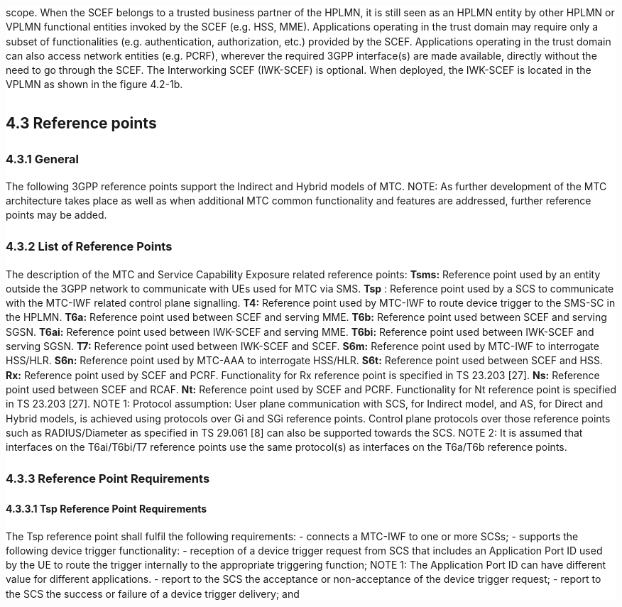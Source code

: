 scope.
When the SCEF belongs to a trusted business partner of the HPLMN, it is still
seen as an HPLMN entity by other HPLMN or VPLMN functional entities invoked by
the SCEF (e.g. HSS, MME).
Applications operating in the trust domain may require only a subset of
functionalities (e.g. authentication, authorization, etc.) provided by the
SCEF. Applications operating in the trust domain can also access network
entities (e.g. PCRF), wherever the required 3GPP interface(s) are made
available, directly without the need to go through the SCEF.
The Interworking SCEF (IWK-SCEF) is optional. When deployed, the IWK-SCEF is
located in the VPLMN as shown in the figure 4.2-1b.
## 4.3 Reference points
### 4.3.1 General
The following 3GPP reference points support the Indirect and Hybrid models of
MTC.
NOTE: As further development of the MTC architecture takes place as well as
when additional MTC common functionality and features are addressed, further
reference points may be added.
### 4.3.2 List of Reference Points
The description of the MTC and Service Capability Exposure related reference
points:
**Tsms:** Reference point used by an entity outside the 3GPP network to
communicate with UEs used for MTC via SMS.
**Tsp** : Reference point used by a SCS to communicate with the MTC-IWF
related control plane signalling.
**T4:** Reference point used by MTC-IWF to route device trigger to the SMS-SC
in the HPLMN.
**T6a:** Reference point used between SCEF and serving MME.
**T6b:** Reference point used between SCEF and serving SGSN.
**T6ai:** Reference point used between IWK-SCEF and serving MME.
**T6bi:** Reference point used between IWK-SCEF and serving SGSN.
**T7:** Reference point used between IWK-SCEF and SCEF.
**S6m:** Reference point used by MTC-IWF to interrogate HSS/HLR.
**S6n:** Reference point used by MTC-AAA to interrogate HSS/HLR.
**S6t:** Reference point used between SCEF and HSS.
**Rx:** Reference point used by SCEF and PCRF. Functionality for Rx reference
point is specified in TS 23.203 [27].
**Ns:** Reference point used between SCEF and RCAF.
**Nt:** Reference point used by SCEF and PCRF. Functionality for Nt reference
point is specified in TS 23.203 [27].
NOTE 1: Protocol assumption: User plane communication with SCS, for Indirect
model, and AS, for Direct and Hybrid models, is achieved using protocols over
Gi and SGi reference points. Control plane protocols over those reference
points such as RADIUS/Diameter as specified in TS 29.061 [8] can also be
supported towards the SCS.
NOTE 2: It is assumed that interfaces on the T6ai/T6bi/T7 reference points use
the same protocol(s) as interfaces on the T6a/T6b reference points.
### 4.3.3 Reference Point Requirements
#### 4.3.3.1 Tsp Reference Point Requirements
The Tsp reference point shall fulfil the following requirements:
\- connects a MTC-IWF to one or more SCSs;
\- supports the following device trigger functionality:
\- reception of a device trigger request from SCS that includes an Application
Port ID used by the UE to route the trigger internally to the appropriate
triggering function;
NOTE 1: The Application Port ID can have different value for different
applications.
\- report to the SCS the acceptance or non-acceptance of the device trigger
request;
\- report to the SCS the success or failure of a device trigger delivery; and